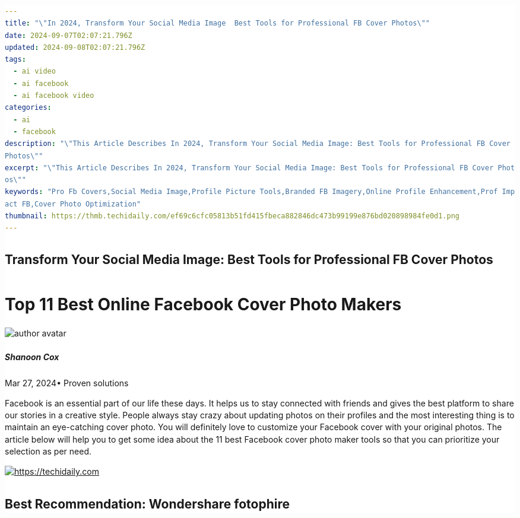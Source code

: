 ```yaml
---
title: "\"In 2024, Transform Your Social Media Image  Best Tools for Professional FB Cover Photos\""
date: 2024-09-07T02:07:21.796Z
updated: 2024-09-08T02:07:21.796Z
tags:
  - ai video
  - ai facebook
  - ai facebook video
categories:
  - ai
  - facebook
description: "\"This Article Describes In 2024, Transform Your Social Media Image: Best Tools for Professional FB Cover Photos\""
excerpt: "\"This Article Describes In 2024, Transform Your Social Media Image: Best Tools for Professional FB Cover Photos\""
keywords: "Pro Fb Covers,Social Media Image,Profile Picture Tools,Branded FB Imagery,Online Profile Enhancement,Prof Impact FB,Cover Photo Optimization"
thumbnail: https://thmb.techidaily.com/ef69c6cfc05813b51fd415fbeca882846dc473b99199e876bd020898984fe0d1.png
---
```


## Transform Your Social Media Image: Best Tools for Professional FB Cover Photos

# Top 11 Best Online Facebook Cover Photo Makers

![author avatar](https://images.wondershare.com/filmora/article-images/shannon-cox.jpg)

##### Shanoon Cox

 Mar 27, 2024• Proven solutions

Facebook is an essential part of our life these days. It helps us to stay connected with friends and gives the best platform to share our stories in a creative style. People always stay crazy about updating photos on their profiles and the most interesting thing is to maintain an eye-catching cover photo. You will definitely love to customize your Facebook cover with your original photos. The article below will help you to get some idea about the 11 best Facebook cover photo maker tools so that you can prioritize your selection as per need.


<a href="https://aligracehair.sjv.io/c/5597632/2135414/19272" target="_top" id="2135414">
  <img src="//a.impactradius-go.com/display-ad/19272-2135414" border="0" alt="https://techidaily.com" width="300" height="90"/>
</a>
<img height="0" width="0" src="https://aligracehair.sjv.io/i/5597632/2135414/19272" style="position:absolute;visibility:hidden;" border="0" />

## Best Recommendation: Wondershare fotophire
